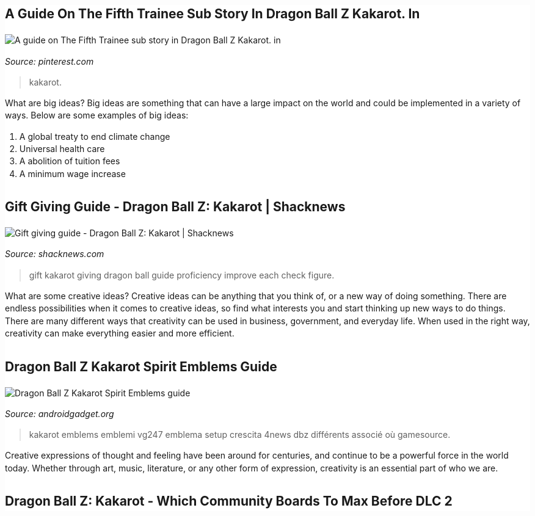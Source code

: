    
## A Guide On The Fifth Trainee Sub Story In Dragon Ball Z Kakarot. In

<img loading=lazy src="https://i.pinimg.com/originals/0a/ac/5c/0aac5c367b953e455856747c5c767b27.jpg" onerror="this.onerror=null;this.src='https://tse1.mm.bing.net/th?id=OIP.KahQmQ6svOQXPb1BB1AyHQHaEK&amp;pid=15.1';" alt="A guide on The Fifth Trainee sub story in Dragon Ball Z Kakarot. in">

_Source: pinterest.com_

>kakarot. 

	

What are big ideas?
Big ideas are something that can have a large impact on the world and could be implemented in a variety of ways. Below are some examples of big ideas: 
1. A global treaty to end climate change 
2. Universal health care 
3. A abolition of tuition fees 
4. A minimum wage increase 

    
## Gift Giving Guide - Dragon Ball Z: Kakarot | Shacknews

<img loading=lazy src="https://d1lss44hh2trtw.cloudfront.net/assets/editorial/2020/01/dbz-kakarot-ultra-sacred-text-of-martial-arts.jpg" onerror="this.onerror=null;this.src='https://tse4.mm.bing.net/th?id=OIP.QTxwrj9vxqnIjbxxQKVwogHaEK&amp;pid=15.1';" alt="Gift giving guide - Dragon Ball Z: Kakarot | Shacknews">

_Source: shacknews.com_

>gift kakarot giving dragon ball guide proficiency improve each check figure. 

	

What are some creative ideas?
Creative ideas can be anything that you think of, or a new way of doing something. There are endless possibilities when it comes to creative ideas, so find what interests you and start thinking up new ways to do things. There are many different ways that creativity can be used in business, government, and everyday life. When used in the right way, creativity can make everything easier and more efficient.

    
## Dragon Ball Z Kakarot Spirit Emblems Guide

<img loading=lazy src="https://androidgadget.org/wp-content/uploads/2020/01/1579325073_496_Dragon-Ball-Z-Kakarot-Spirit-Emblems-guide.jpg" onerror="this.onerror=null;this.src='https://tse4.mm.bing.net/th?id=OIP.FGa2Q1Q_55dAT_A8WAcgQAHaEK&amp;pid=15.1';" alt="Dragon Ball Z Kakarot Spirit Emblems guide">

_Source: androidgadget.org_

>kakarot emblems emblemi vg247 emblema setup crescita 4news dbz différents associé où gamesource. 

	

Creative expressions of thought and feeling have been around for centuries, and continue to be a powerful force in the world today. Whether through art, music, literature, or any other form of expression, creativity is an essential part of who we are.

    
## Dragon Ball Z: Kakarot - Which Community Boards To Max Before DLC 2
